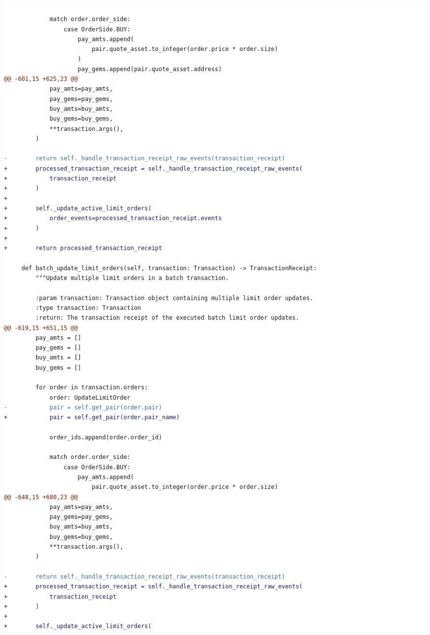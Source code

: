 ```diff
 
             match order.order_side:
                 case OrderSide.BUY:
                     pay_amts.append(
                         pair.quote_asset.to_integer(order.price * order.size)
                     )
                     pay_gems.append(pair.quote_asset.address)
@@ -601,15 +625,23 @@
             pay_amts=pay_amts,
             pay_gems=pay_gems,
             buy_amts=buy_amts,
             buy_gems=buy_gems,
             **transaction.args(),
         )
 
-        return self._handle_transaction_receipt_raw_events(transaction_receipt)
+        processed_transaction_receipt = self._handle_transaction_receipt_raw_events(
+            transaction_receipt
+        )
+
+        self._update_active_limit_orders(
+            order_events=processed_transaction_receipt.events
+        )
+
+        return processed_transaction_receipt
 
     def batch_update_limit_orders(self, transaction: Transaction) -> TransactionReceipt:
         """Update multiple limit orders in a batch transaction.
 
         :param transaction: Transaction object containing multiple limit order updates.
         :type transaction: Transaction
         :return: The transaction receipt of the executed batch limit order updates.
@@ -619,15 +651,15 @@
         pay_amts = []
         pay_gems = []
         buy_amts = []
         buy_gems = []
 
         for order in transaction.orders:
             order: UpdateLimitOrder
-            pair = self.get_pair(order.pair)
+            pair = self.get_pair(order.pair_name)
 
             order_ids.append(order.order_id)
 
             match order.order_side:
                 case OrderSide.BUY:
                     pay_amts.append(
                         pair.quote_asset.to_integer(order.price * order.size)
@@ -648,15 +680,23 @@
             pay_amts=pay_amts,
             pay_gems=pay_gems,
             buy_amts=buy_amts,
             buy_gems=buy_gems,
             **transaction.args(),
         )
 
-        return self._handle_transaction_receipt_raw_events(transaction_receipt)
+        processed_transaction_receipt = self._handle_transaction_receipt_raw_events(
+            transaction_receipt
+        )
+
+        self._update_active_limit_orders(
```